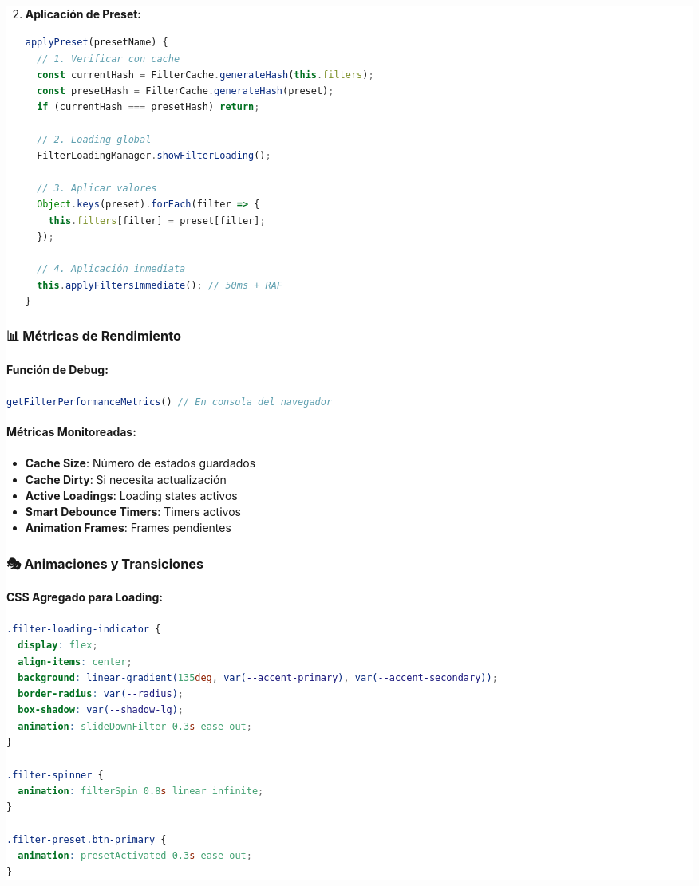2. **Aplicación de Preset:**

   ```javascript
   applyPreset(presetName) {
     // 1. Verificar con cache
     const currentHash = FilterCache.generateHash(this.filters);
     const presetHash = FilterCache.generateHash(preset);
     if (currentHash === presetHash) return;
     
     // 2. Loading global
     FilterLoadingManager.showFilterLoading();
     
     // 3. Aplicar valores
     Object.keys(preset).forEach(filter => {
       this.filters[filter] = preset[filter];
     });
     
     // 4. Aplicación inmediata
     this.applyFiltersImmediate(); // 50ms + RAF
   }
   ```

### 📊 **Métricas de Rendimiento**

#### **Función de Debug:**

```javascript
getFilterPerformanceMetrics() // En consola del navegador
```

#### **Métricas Monitoreadas:**

- **Cache Size**: Número de estados guardados
- **Cache Dirty**: Si necesita actualización
- **Active Loadings**: Loading states activos
- **Smart Debounce Timers**: Timers activos
- **Animation Frames**: Frames pendientes

### 🎭 **Animaciones y Transiciones**

#### **CSS Agregado para Loading:**

```css
.filter-loading-indicator {
  display: flex;
  align-items: center;
  background: linear-gradient(135deg, var(--accent-primary), var(--accent-secondary));
  border-radius: var(--radius);
  box-shadow: var(--shadow-lg);
  animation: slideDownFilter 0.3s ease-out;
}

.filter-spinner {
  animation: filterSpin 0.8s linear infinite;
}

.filter-preset.btn-primary {
  animation: presetActivated 0.3s ease-out;
}
```
